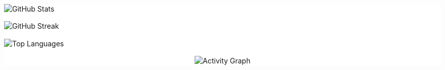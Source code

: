   <img
    alt="GitHub Stats"
    height="170"
    src="https://github-readme-stats.vercel.app/api?username=YOUR_GITHUB_USERNAME&show_icons=true&hide_title=true&hide_border=true&theme=tokyonight&bg_color=0d0b1f&icon_color=8b5cf6&ring_color=8b5cf6" />

  
  <img
    alt="GitHub Streak"
    height="170"
    src="https://streak-stats.demolab.com?user=YOUR_GITHUB_USERNAME&theme=tokyonight-duo&hide_border=true&background=0D0B1F" />
  
  
  <img
    alt="Top Languages"
    height="170"
    src="https://github-readme-stats.vercel.app/api/top-langs/?username=YOUR_GITHUB_USERNAME&layout=compact&hide_border=true&theme=tokyonight&bg_color=0d0b1f" />

</div>

<p align="center">
  <img alt="Activity Graph"
       src="https://github-readme-activity-graph.vercel.app/graph?username=YOUR_GITHUB_USERNAME&bg_color=0d0b1f&color=c4b5fd&line=8b5cf6&point=a78bfa&area=true&hide_border=true" />
</p>

